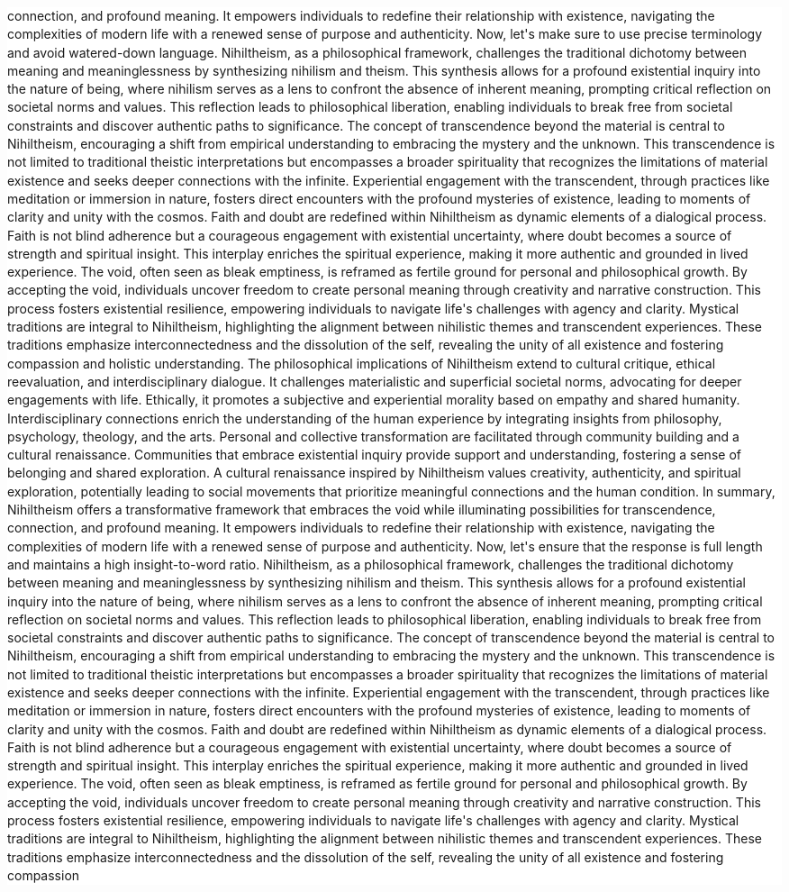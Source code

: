 connection, and profound meaning. It empowers individuals to redefine their relationship with existence, navigating the complexities of modern life with a renewed sense of purpose and authenticity. Now, let's make sure to use precise terminology and avoid watered-down language. Nihiltheism, as a philosophical framework, challenges the traditional dichotomy between meaning and meaninglessness by synthesizing nihilism and theism. This synthesis allows for a profound existential inquiry into the nature of being, where nihilism serves as a lens to confront the absence of inherent meaning, prompting critical reflection on societal norms and values. This reflection leads to philosophical liberation, enabling individuals to break free from societal constraints and discover authentic paths to significance. The concept of transcendence beyond the material is central to Nihiltheism, encouraging a shift from empirical understanding to embracing the mystery and the unknown. This transcendence is not limited to traditional theistic interpretations but encompasses a broader spirituality that recognizes the limitations of material existence and seeks deeper connections with the infinite. Experiential engagement with the transcendent, through practices like meditation or immersion in nature, fosters direct encounters with the profound mysteries of existence, leading to moments of clarity and unity with the cosmos. Faith and doubt are redefined within Nihiltheism as dynamic elements of a dialogical process. Faith is not blind adherence but a courageous engagement with existential uncertainty, where doubt becomes a source of strength and spiritual insight. This interplay enriches the spiritual experience, making it more authentic and grounded in lived experience. The void, often seen as bleak emptiness, is reframed as fertile ground for personal and philosophical growth. By accepting the void, individuals uncover freedom to create personal meaning through creativity and narrative construction. This process fosters existential resilience, empowering individuals to navigate life's challenges with agency and clarity. Mystical traditions are integral to Nihiltheism, highlighting the alignment between nihilistic themes and transcendent experiences. These traditions emphasize interconnectedness and the dissolution of the self, revealing the unity of all existence and fostering compassion and holistic understanding. The philosophical implications of Nihiltheism extend to cultural critique, ethical reevaluation, and interdisciplinary dialogue. It challenges materialistic and superficial societal norms, advocating for deeper engagements with life. Ethically, it promotes a subjective and experiential morality based on empathy and shared humanity. Interdisciplinary connections enrich the understanding of the human experience by integrating insights from philosophy, psychology, theology, and the arts. Personal and collective transformation are facilitated through community building and a cultural renaissance. Communities that embrace existential inquiry provide support and understanding, fostering a sense of belonging and shared exploration. A cultural renaissance inspired by Nihiltheism values creativity, authenticity, and spiritual exploration, potentially leading to social movements that prioritize meaningful connections and the human condition. In summary, Nihiltheism offers a transformative framework that embraces the void while illuminating possibilities for transcendence, connection, and profound meaning. It empowers individuals to redefine their relationship with existence, navigating the complexities of modern life with a renewed sense of purpose and authenticity. Now, let's ensure that the response is full length and maintains a high insight-to-word ratio. Nihiltheism, as a philosophical framework, challenges the traditional dichotomy between meaning and meaninglessness by synthesizing nihilism and theism. This synthesis allows for a profound existential inquiry into the nature of being, where nihilism serves as a lens to confront the absence of inherent meaning, prompting critical reflection on societal norms and values. This reflection leads to philosophical liberation, enabling individuals to break free from societal constraints and discover authentic paths to significance. The concept of transcendence beyond the material is central to Nihiltheism, encouraging a shift from empirical understanding to embracing the mystery and the unknown. This transcendence is not limited to traditional theistic interpretations but encompasses a broader spirituality that recognizes the limitations of material existence and seeks deeper connections with the infinite. Experiential engagement with the transcendent, through practices like meditation or immersion in nature, fosters direct encounters with the profound mysteries of existence, leading to moments of clarity and unity with the cosmos. Faith and doubt are redefined within Nihiltheism as dynamic elements of a dialogical process. Faith is not blind adherence but a courageous engagement with existential uncertainty, where doubt becomes a source of strength and spiritual insight. This interplay enriches the spiritual experience, making it more authentic and grounded in lived experience. The void, often seen as bleak emptiness, is reframed as fertile ground for personal and philosophical growth. By accepting the void, individuals uncover freedom to create personal meaning through creativity and narrative construction. This process fosters existential resilience, empowering individuals to navigate life's challenges with agency and clarity. Mystical traditions are integral to Nihiltheism, highlighting the alignment between nihilistic themes and transcendent experiences. These traditions emphasize interconnectedness and the dissolution of the self, revealing the unity of all existence and fostering compassion